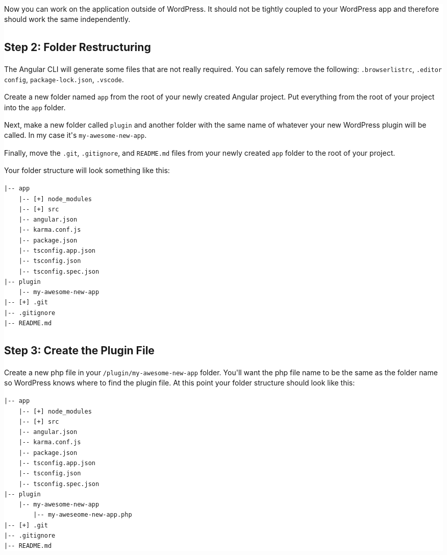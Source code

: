Now you can work on the application outside of WordPress. It should not be tightly coupled to your WordPress app and therefore should work the same independently.

## Step 2: Folder Restructuring

The Angular CLI will generate some files that are not really required. You can safely remove the following: `.browserlistrc`, `.editorconfig`, `package-lock.json`, `.vscode`.

Create a new folder named `app` from the root of your newly created Angular project. Put everything from the root of your project into the `app` folder. 

Next, make a new folder called `plugin` and another folder with the same name of whatever your new WordPress plugin will be called. In my case it's `my-awesome-new-app`. 

Finally, move the `.git`, `.gitignore`, and `README.md` files from your newly created `app` folder to the root of your project.

Your folder structure will look something like this:

```
|-- app
    |-- [+] node_modules
    |-- [+] src
    |-- angular.json
    |-- karma.conf.js
    |-- package.json
    |-- tsconfig.app.json
    |-- tsconfig.json
    |-- tsconfig.spec.json
|-- plugin
    |-- my-awesome-new-app
|-- [+] .git
|-- .gitignore
|-- README.md
```

## Step 3: Create the Plugin File

Create a new php file in your `/plugin/my-awesome-new-app` folder. You'll want the php file name to be the same as the folder name so WordPress knows where to find the plugin file. At this point your folder structure should look like this:

```
|-- app
    |-- [+] node_modules
    |-- [+] src
    |-- angular.json
    |-- karma.conf.js
    |-- package.json
    |-- tsconfig.app.json
    |-- tsconfig.json
    |-- tsconfig.spec.json
|-- plugin
    |-- my-awesome-new-app
        |-- my-aweseome-new-app.php
|-- [+] .git
|-- .gitignore
|-- README.md
```
